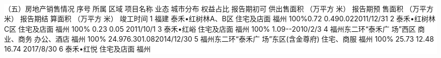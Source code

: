 （五）房地产销售情况
序号
所属
区域
项目名称
业态
城市分布
权益占比
报告期初可
供出售面积
（万平方
米）
报告期预
售面积
（万平方
米）
报告期结
算面积
（万平方
米）
竣工时间
1
福建
泰禾•红树林A、B区
住宅及店面
福州
100%0.72
0.490.022011/12/31
2
泰禾•红树林C区
住宅及店面
福州
100%
0.23
0.05
2011/10/1
3
泰禾•红峪
住宅及店面
福州
100%
1.09--2010/2/3
4
福州东二环“泰禾广
场”西区
商业、商务
办公、酒店
福州
100%
24.976.301.082014/12/30
5
福州东二环“泰禾广
场”东区(含金尊府)
住宅、商服
福州
100%
25.73
12.48
16.74
2017/8/30
6
泰禾•红悦
住宅及店面
福州